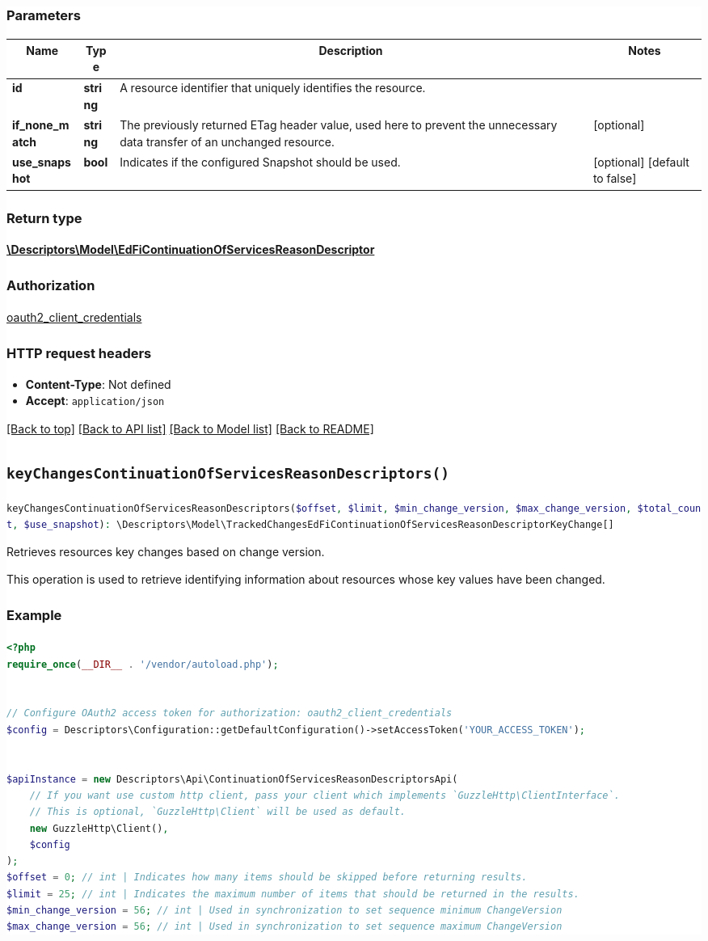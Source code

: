 ### Parameters

| Name | Type | Description  | Notes |
| ------------- | ------------- | ------------- | ------------- |
| **id** | **string**| A resource identifier that uniquely identifies the resource. | |
| **if_none_match** | **string**| The previously returned ETag header value, used here to prevent the unnecessary data transfer of an unchanged resource. | [optional] |
| **use_snapshot** | **bool**| Indicates if the configured Snapshot should be used. | [optional] [default to false] |

### Return type

[**\Descriptors\Model\EdFiContinuationOfServicesReasonDescriptor**](../Model/EdFiContinuationOfServicesReasonDescriptor.md)

### Authorization

[oauth2_client_credentials](../../README.md#oauth2_client_credentials)

### HTTP request headers

- **Content-Type**: Not defined
- **Accept**: `application/json`

[[Back to top]](#) [[Back to API list]](../../README.md#endpoints)
[[Back to Model list]](../../README.md#models)
[[Back to README]](../../README.md)

## `keyChangesContinuationOfServicesReasonDescriptors()`

```php
keyChangesContinuationOfServicesReasonDescriptors($offset, $limit, $min_change_version, $max_change_version, $total_count, $use_snapshot): \Descriptors\Model\TrackedChangesEdFiContinuationOfServicesReasonDescriptorKeyChange[]
```

Retrieves resources key changes based on change version.

This operation is used to retrieve identifying information about resources whose key values have been changed.

### Example

```php
<?php
require_once(__DIR__ . '/vendor/autoload.php');


// Configure OAuth2 access token for authorization: oauth2_client_credentials
$config = Descriptors\Configuration::getDefaultConfiguration()->setAccessToken('YOUR_ACCESS_TOKEN');


$apiInstance = new Descriptors\Api\ContinuationOfServicesReasonDescriptorsApi(
    // If you want use custom http client, pass your client which implements `GuzzleHttp\ClientInterface`.
    // This is optional, `GuzzleHttp\Client` will be used as default.
    new GuzzleHttp\Client(),
    $config
);
$offset = 0; // int | Indicates how many items should be skipped before returning results.
$limit = 25; // int | Indicates the maximum number of items that should be returned in the results.
$min_change_version = 56; // int | Used in synchronization to set sequence minimum ChangeVersion
$max_change_version = 56; // int | Used in synchronization to set sequence maximum ChangeVersion
```